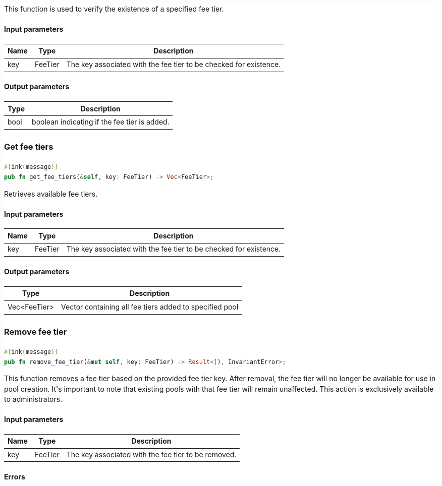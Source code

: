 This function is used to verify the existence of a specified fee tier.

#### Input parameters

| Name | Type    | Description                                                       |
| ---- | ------- | ----------------------------------------------------------------- |
| key  | FeeTier | The key associated with the fee tier to be checked for existence. |

#### Output parameters

| Type | Description                                  |
| ---- | -------------------------------------------- |
| bool | boolean indicating if the fee tier is added. |

### Get fee tiers

```rust
#[ink(message)]
pub fn get_fee_tiers(&self, key: FeeTier) -> Vec<FeeTier>;
```

Retrieves available fee tiers.

#### Input parameters

| Name | Type    | Description                                                       |
| ---- | ------- | ----------------------------------------------------------------- |
| key  | FeeTier | The key associated with the fee tier to be checked for existence. |

#### Output parameters

| Type          | Description                                             |
| ------------- | ------------------------------------------------------- |
| Vec<FeeTier\> | Vector containing all fee tiers added to specified pool |

### Remove fee tier

```rust
#[ink(message)]
pub fn remove_fee_tier(&mut self, key: FeeTier) -> Result<(), InvariantError>;
```

This function removes a fee tier based on the provided fee tier key. After removal, the fee tier will no longer be available for use in pool creation. It's important to note that existing pools with that fee tier will remain unaffected. This action is exclusively available to administrators.

#### Input parameters

| Name | Type    | Description                                         |
| ---- | ------- | --------------------------------------------------- |
| key  | FeeTier | The key associated with the fee tier to be removed. |

#### Errors
